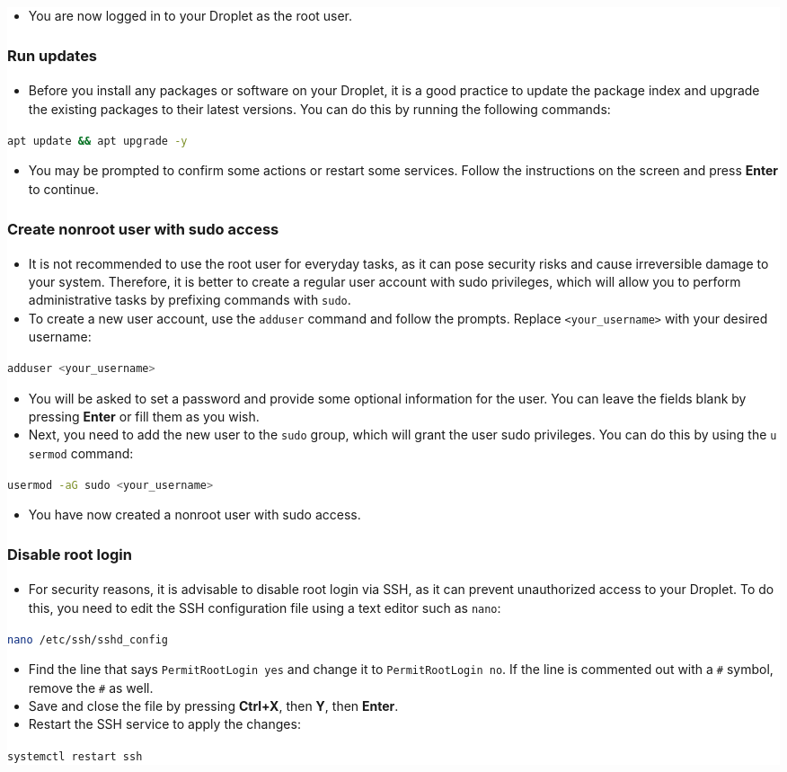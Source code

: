 - You are now logged in to your Droplet as the root user.

### Run updates

- Before you install any packages or software on your Droplet, it is a good practice to update the package index and upgrade the existing packages to their latest versions. You can do this by running the following commands:

```bash
apt update && apt upgrade -y
```

- You may be prompted to confirm some actions or restart some services. Follow the instructions on the screen and press **Enter** to continue.

### Create nonroot user with sudo access

- It is not recommended to use the root user for everyday tasks, as it can pose security risks and cause irreversible damage to your system. Therefore, it is better to create a regular user account with sudo privileges, which will allow you to perform administrative tasks by prefixing commands with `sudo`.
- To create a new user account, use the `adduser` command and follow the prompts. Replace `<your_username>` with your desired username:

```bash
adduser <your_username>
```

- You will be asked to set a password and provide some optional information for the user. You can leave the fields blank by pressing **Enter** or fill them as you wish.
- Next, you need to add the new user to the `sudo` group, which will grant the user sudo privileges. You can do this by using the `usermod` command:

```bash
usermod -aG sudo <your_username>
```

- You have now created a nonroot user with sudo access.

### Disable root login

- For security reasons, it is advisable to disable root login via SSH, as it can prevent unauthorized access to your Droplet. To do this, you need to edit the SSH configuration file using a text editor such as `nano`:

```bash
nano /etc/ssh/sshd_config
```

- Find the line that says `PermitRootLogin yes` and change it to `PermitRootLogin no`. If the line is commented out with a `#` symbol, remove the `#` as well.
- Save and close the file by pressing **Ctrl+X**, then **Y**, then **Enter**.
- Restart the SSH service to apply the changes:

```bash
systemctl restart ssh
```
